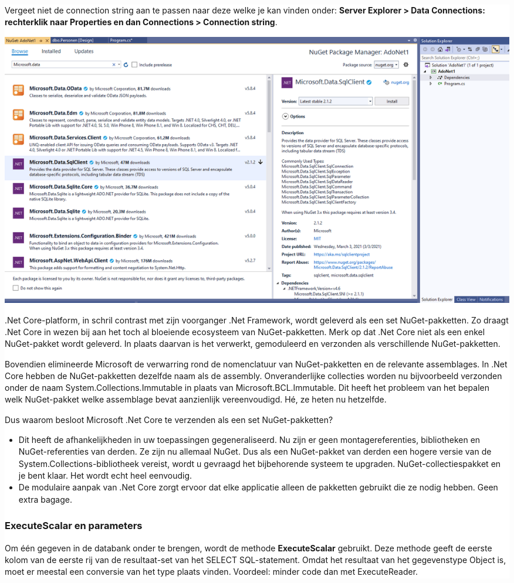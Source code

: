 Vergeet niet de connection string aan te passen naar deze welke je kan vinden onder: **Server Explorer > Data Connections: rechterklik naar Properties en dan Connections > Connection string**.

![image-20210311153420273](./ado/image-20210311153420273.png)



.Net Core-platform, in schril contrast met zijn voorganger .Net Framework, wordt geleverd als een set NuGet-pakketten. Zo draagt .Net Core in wezen bij aan het toch al bloeiende ecosysteem van NuGet-pakketten. Merk op dat .Net Core niet als een enkel NuGet-pakket wordt geleverd. In plaats daarvan is het verwerkt, gemoduleerd en verzonden als verschillende NuGet-pakketten.

Bovendien elimineerde Microsoft de verwarring rond de nomenclatuur van NuGet-pakketten en de relevante assemblages. In .Net Core hebben de NuGet-pakketten dezelfde naam als de assembly. Onveranderlijke collecties worden nu bijvoorbeeld verzonden onder de naam System.Collections.Immutable in plaats van Microsoft.BCL.Immutable. Dit heeft het probleem van het bepalen welk NuGet-pakket welke assemblage bevat aanzienlijk vereenvoudigd. Hé, ze heten nu hetzelfde.

Dus waarom besloot Microsoft .Net Core te verzenden als een set NuGet-pakketten?

- Dit heeft de afhankelijkheden in uw toepassingen gegeneraliseerd. Nu zijn er geen montagereferenties, bibliotheken en NuGet-referenties van derden. Ze zijn nu allemaal NuGet. Dus als een NuGet-pakket van derden een hogere versie van de System.Collections-bibliotheek vereist, wordt u gevraagd het bijbehorende systeem te upgraden. NuGet-collectiespakket en je bent klaar. Het wordt echt heel eenvoudig.
- De modulaire aanpak van .Net Core zorgt ervoor dat elke applicatie alleen de pakketten gebruikt die ze nodig hebben. Geen extra bagage.

### ExecuteScalar en parameters

Om één gegeven in de databank onder te brengen, wordt de methode **ExecuteScalar** gebruikt. Deze methode geeft de eerste kolom van de eerste rij van de resultaat-set van het SELECT SQL-statement. Omdat het resultaat van het gegevenstype Object is, moet er meestal een conversie van het type plaats vinden. Voordeel: minder code dan met ExecuteReader.
